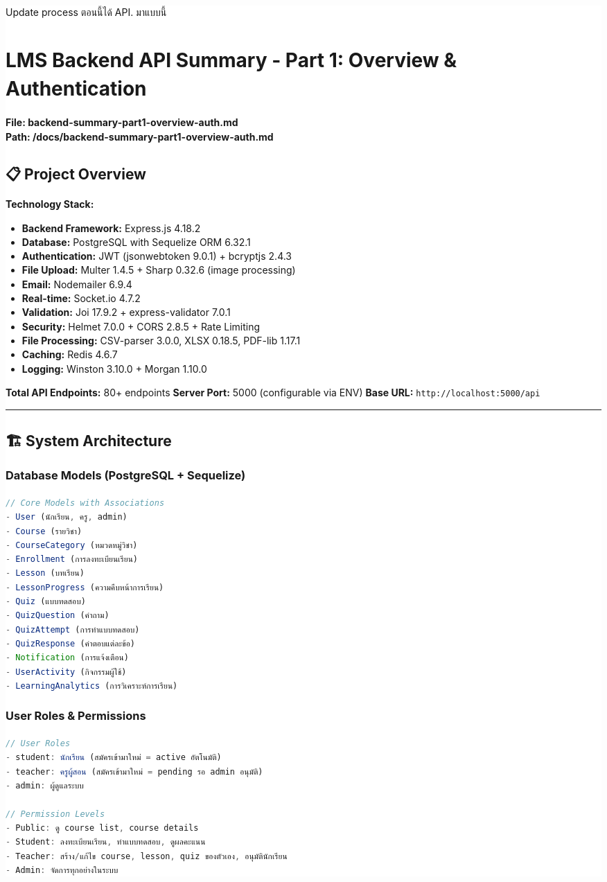 
Update process
ตอนนี้ได้ API. มาแบบนี้
# LMS Backend API Summary - Part 1: Overview & Authentication
**File: backend-summary-part1-overview-auth.md**  
**Path: /docs/backend-summary-part1-overview-auth.md**

## 📋 Project Overview

**Technology Stack:**
- **Backend Framework:** Express.js 4.18.2
- **Database:** PostgreSQL with Sequelize ORM 6.32.1
- **Authentication:** JWT (jsonwebtoken 9.0.1) + bcryptjs 2.4.3
- **File Upload:** Multer 1.4.5 + Sharp 0.32.6 (image processing)
- **Email:** Nodemailer 6.9.4
- **Real-time:** Socket.io 4.7.2
- **Validation:** Joi 17.9.2 + express-validator 7.0.1
- **Security:** Helmet 7.0.0 + CORS 2.8.5 + Rate Limiting
- **File Processing:** CSV-parser 3.0.0, XLSX 0.18.5, PDF-lib 1.17.1
- **Caching:** Redis 4.6.7
- **Logging:** Winston 3.10.0 + Morgan 1.10.0

**Total API Endpoints:** 80+ endpoints
**Server Port:** 5000 (configurable via ENV)
**Base URL:** `http://localhost:5000/api`

---

## 🏗️ System Architecture

### Database Models (PostgreSQL + Sequelize)
```javascript
// Core Models with Associations
- User (นักเรียน, ครู, admin)
- Course (รายวิชา)
- CourseCategory (หมวดหมู่วิชา)
- Enrollment (การลงทะเบียนเรียน)
- Lesson (บทเรียน)
- LessonProgress (ความคืบหน้าการเรียน)
- Quiz (แบบทดสอบ)
- QuizQuestion (คำถาม)
- QuizAttempt (การทำแบบทดสอบ)
- QuizResponse (คำตอบแต่ละข้อ)
- Notification (การแจ้งเตือน)
- UserActivity (กิจกรรมผู้ใช้)
- LearningAnalytics (การวิเคราะห์การเรียน)
```

### User Roles & Permissions
```javascript
// User Roles
- student: นักเรียน (สมัครเข้ามาใหม่ = active อัตโนมัติ)
- teacher: ครูผู้สอน (สมัครเข้ามาใหม่ = pending รอ admin อนุมัติ)
- admin: ผู้ดูแลระบบ

// Permission Levels
- Public: ดู course list, course details
- Student: ลงทะเบียนเรียน, ทำแบบทดสอบ, ดูผลคะแนน
- Teacher: สร้าง/แก้ไข course, lesson, quiz ของตัวเอง, อนุมัตินักเรียน
- Admin: จัดการทุกอย่างในระบบ
```
